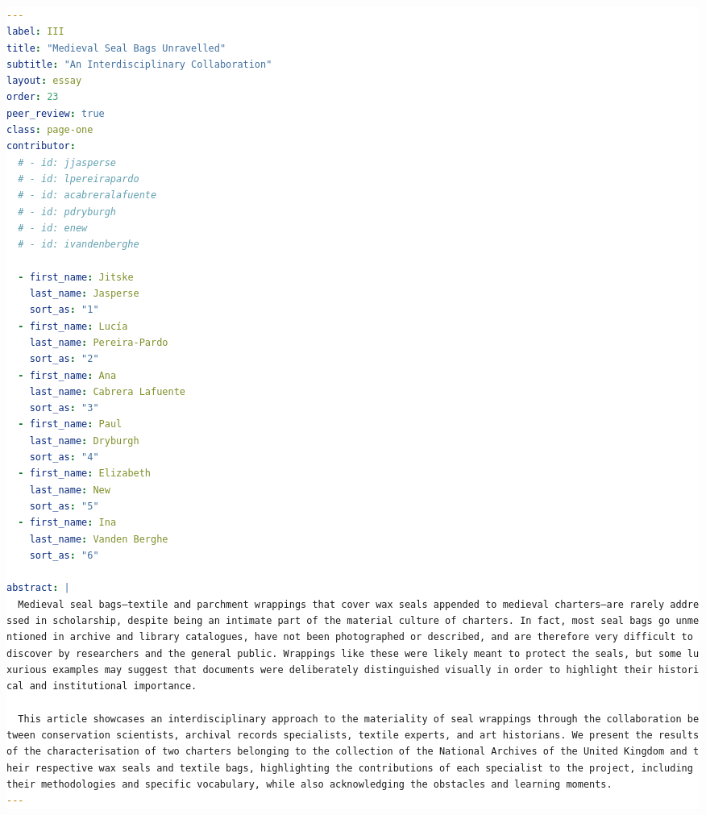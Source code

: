 ```yaml
---
label: III
title: "Medieval Seal Bags Unravelled"
subtitle: "An Interdisciplinary Collaboration"
layout: essay
order: 23
peer_review: true
class: page-one
contributor:
  # - id: jjasperse
  # - id: lpereirapardo
  # - id: acabreralafuente
  # - id: pdryburgh
  # - id: enew
  # - id: ivandenberghe

  - first_name: Jitske 
    last_name: Jasperse
    sort_as: "1"
  - first_name: Lucía
    last_name: Pereira-Pardo
    sort_as: "2"
  - first_name: Ana
    last_name: Cabrera Lafuente
    sort_as: "3"
  - first_name: Paul
    last_name: Dryburgh
    sort_as: "4"
  - first_name: Elizabeth
    last_name: New
    sort_as: "5"
  - first_name: Ina
    last_name: Vanden Berghe
    sort_as: "6"

abstract: |
  Medieval seal bags—textile and parchment wrappings that cover wax seals appended to medieval charters—are rarely addressed in scholarship, despite being an intimate part of the material culture of charters. In fact, most seal bags go unmentioned in archive and library catalogues, have not been photographed or described, and are therefore very difficult to discover by researchers and the general public. Wrappings like these were likely meant to protect the seals, but some luxurious examples may suggest that documents were deliberately distinguished visually in order to highlight their historical and institutional importance.

  This article showcases an interdisciplinary approach to the materiality of seal wrappings through the collaboration between conservation scientists, archival records specialists, textile experts, and art historians. We present the results of the characterisation of two charters belonging to the collection of the National Archives of the United Kingdom and their respective wax seals and textile bags, highlighting the contributions of each specialist to the project, including their methodologies and specific vocabulary, while also acknowledging the obstacles and learning moments.
---
```

